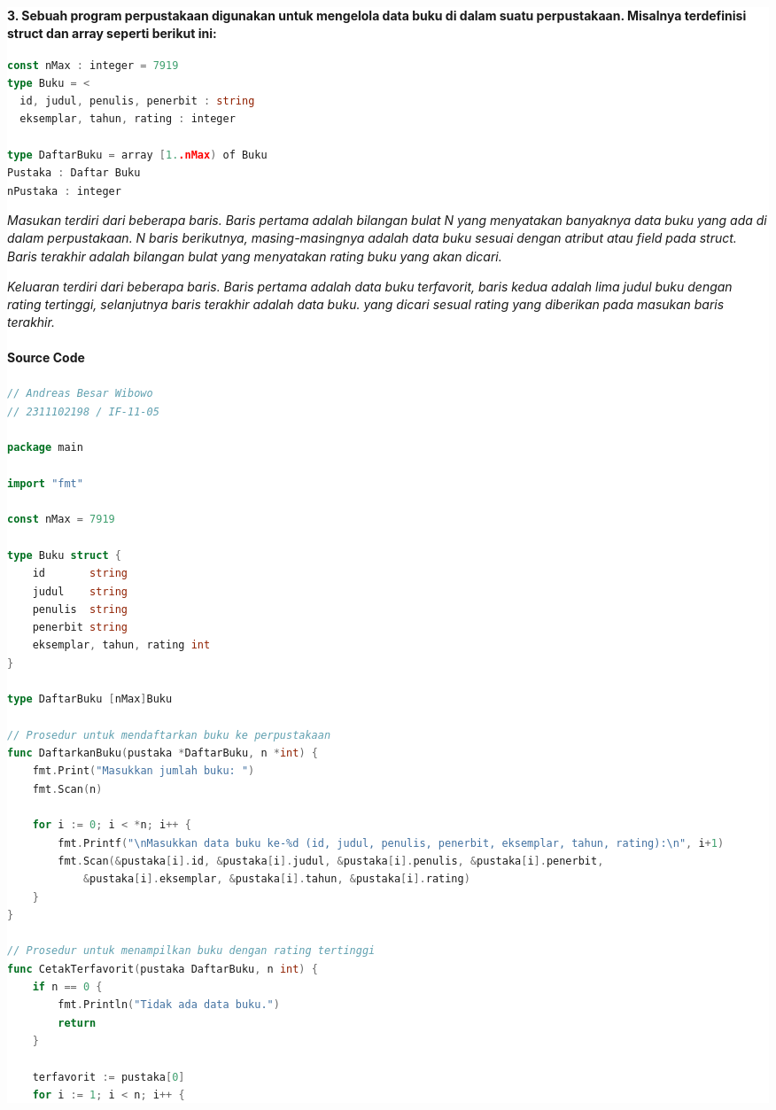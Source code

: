 **3. Sebuah program perpustakaan digunakan untuk mengelola data buku di dalam suatu perpustakaan. Misalnya terdefinisi struct dan array seperti berikut ini:**
```go
const nMax : integer = 7919
type Buku = <
  id, judul, penulis, penerbit : string
  eksemplar, tahun, rating : integer

type DaftarBuku = array [1..nMax) of Buku
Pustaka : Daftar Buku
nPustaka : integer
```

_Masukan terdiri dari beberapa baris. Baris pertama adalah bilangan bulat N yang menyatakan banyaknya data buku yang ada di dalam perpustakaan. N baris berikutnya, masing-masingnya adalah data buku sesuai dengan atribut atau field pada struct. Baris terakhir adalah bilangan bulat yang menyatakan rating buku yang akan dicari._

_Keluaran terdiri dari beberapa baris. Baris pertama adalah data buku terfavorit, baris kedua adalah lima judul buku dengan rating tertinggi, selanjutnya baris terakhir adalah data buku. yang dicari sesual rating yang diberikan pada masukan baris terakhir._

#### Source Code
```go
// Andreas Besar Wibowo
// 2311102198 / IF-11-05

package main

import "fmt"

const nMax = 7919

type Buku struct {
	id       string
	judul    string
	penulis  string
	penerbit string
	eksemplar, tahun, rating int
}

type DaftarBuku [nMax]Buku

// Prosedur untuk mendaftarkan buku ke perpustakaan
func DaftarkanBuku(pustaka *DaftarBuku, n *int) {
	fmt.Print("Masukkan jumlah buku: ")
	fmt.Scan(n)

	for i := 0; i < *n; i++ {
		fmt.Printf("\nMasukkan data buku ke-%d (id, judul, penulis, penerbit, eksemplar, tahun, rating):\n", i+1)
		fmt.Scan(&pustaka[i].id, &pustaka[i].judul, &pustaka[i].penulis, &pustaka[i].penerbit,
			&pustaka[i].eksemplar, &pustaka[i].tahun, &pustaka[i].rating)
	}
}

// Prosedur untuk menampilkan buku dengan rating tertinggi
func CetakTerfavorit(pustaka DaftarBuku, n int) {
	if n == 0 {
		fmt.Println("Tidak ada data buku.")
		return
	}

	terfavorit := pustaka[0]
	for i := 1; i < n; i++ {
```